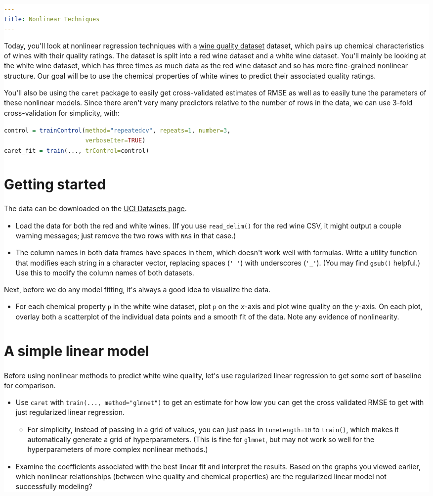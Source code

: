 ```yaml
---
title: Nonlinear Techniques
---
```


Today, you'll look at nonlinear regression techniques with a [wine quality dataset](http://archive.ics.uci.edu/ml/datasets/Wine+Quality) dataset, which pairs up chemical characteristics of wines with their quality ratings. The dataset is split into a red wine dataset and a white wine dataset. You'll mainly be looking at the white wine dataset, which has three times as much data as the red wine dataset and so has more fine-grained nonlinear structure. Our goal will be to use the chemical properties of white wines to predict their associated quality ratings.

You'll also be using the `caret` package to easily get cross-validated estimates of RMSE as well as to easily tune the parameters of these nonlinear models. Since there aren't very many predictors relative to the number of rows in the data, we can use 3-fold cross-validation for simplicity, with:

```r
control = trainControl(method="repeatedcv", repeats=1, number=3, 
                       verboseIter=TRUE)
caret_fit = train(..., trControl=control)
```

Getting started
===============

The data can be downloaded on the [UCI Datasets page](http://archive.ics.uci.edu/ml/datasets/Wine+Quality).

* Load the data for both the red and white wines. (If you use `read_delim()` for the red wine CSV, it might output a couple warning messages; just remove the two rows with `NA`s in that case.)

* The column names in both data frames have spaces in them, which doesn't work well with formulas. Write a utility function that modifies each string in a character vector, replacing spaces (`' '`) with underscores (`'_'`). (You may find `gsub()` helpful.) Use this to modify the column names of both datasets.

Next, before we do any model fitting, it's always a good idea to visualize the data.

* For each chemical property `p` in the white wine dataset, plot `p` on the $x$-axis and plot wine quality on the $y$-axis. On each plot, overlay both a scatterplot of the individual data points and a smooth fit of the data. Note any evidence of nonlinearity.

A simple linear model
=====================

Before using nonlinear methods to predict white wine quality, let's use regularized linear regression to get some sort of baseline for comparison.

* Use `caret` with `train(..., method="glmnet")` to get an estimate for how low you can get the cross validated RMSE to get with just regularized linear regression.

	* For simplicity, instead of passing in a grid of values, you can just pass in `tuneLength=10` to `train()`, which makes it automatically generate a grid of hyperparameters. (This is fine for `glmnet`, but may not work so well for the hyperparameters of more complex nonlinear methods.)

* Examine the coefficients associated with the best linear fit and interpret the results. Based on the graphs you viewed earlier, which nonlinear relationships (between wine quality and chemical properties) are the regularized linear model not successfully modeling?
